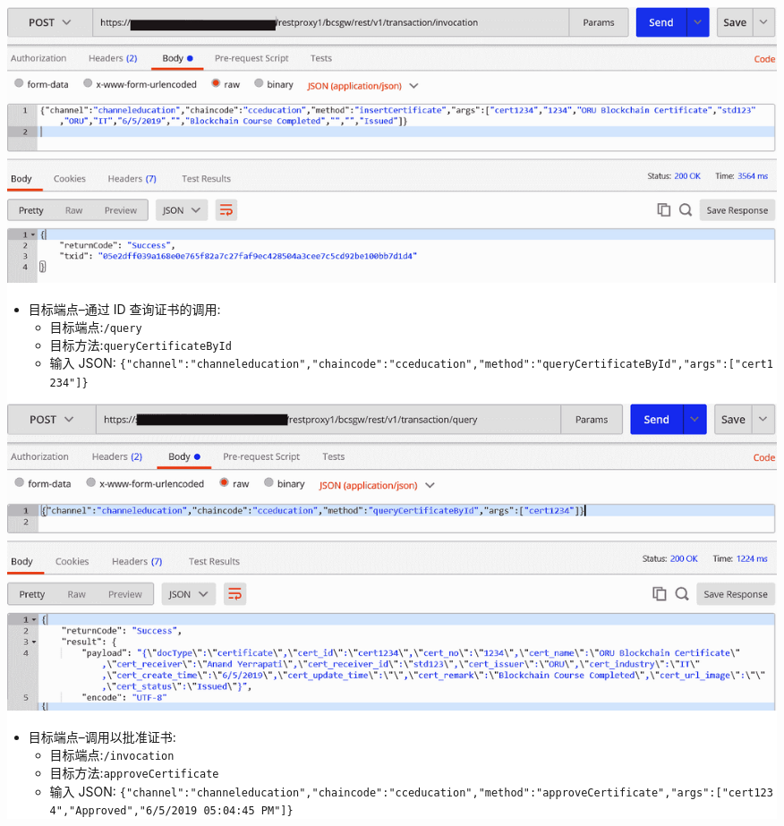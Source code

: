 ![](img/963ddb92-910d-4a07-9397-188f6bcb979a.png)

*   目标端点–通过 ID 查询证书的调用:
    *   目标端点:`/query`
    *   目标方法:`queryCertificateById`
    *   输入 JSON: `{"channel":"channeleducation","chaincode":"cceducation","method":"queryCertificateById","args":["cert1234"]}`

![](img/5ed4b05f-82c6-4f84-bc6e-d16be147637d.png)

*   目标端点–调用以批准证书:
    *   目标端点:`/invocation`
    *   目标方法:`approveCertificate`
    *   输入 JSON: `{"channel":"channeleducation","chaincode":"cceducation","method":"approveCertificate","args":["cert1234","Approved","6/5/2019 05:04:45 PM"]}`
